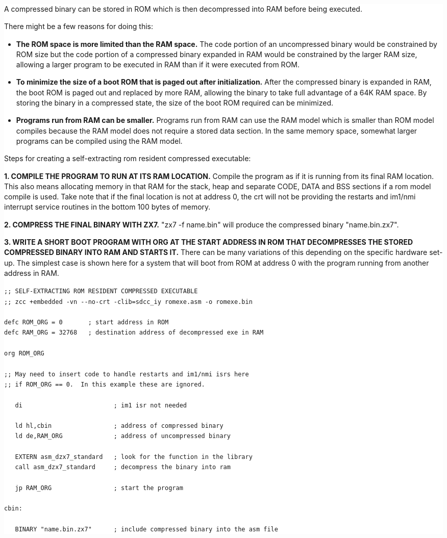 A compressed binary can be stored in ROM which is then decompressed into RAM before being executed.

There might be a few reasons for doing this:


*  **The ROM space is more limited than the RAM space.**  The code portion of an uncompressed binary would be constrained by ROM size but the code portion of a compressed binary expanded in RAM would be constrained by the larger RAM size, allowing a larger program to be executed in RAM than if it were executed from ROM.

*  **To minimize the size of a boot ROM that is paged out after initialization.**  After the compressed binary is expanded in RAM, the boot ROM is paged out and replaced by more RAM, allowing the binary to take full advantage of a 64K RAM space.  By storing the binary in a compressed state, the size of the boot ROM required can be minimized.

*  **Programs run from RAM can be smaller.**  Programs run from RAM can use the RAM model which is smaller than ROM model compiles because the RAM model does not require a stored data section.  In the same memory space, somewhat larger programs can be compiled using the RAM model.

Steps for creating a self-extracting rom resident compressed executable:

**1. COMPILE THE PROGRAM TO RUN AT ITS RAM LOCATION.**  Compile the program as if it is running from its final RAM location.  This also means allocating memory in that RAM for the stack, heap and separate CODE, DATA and BSS sections if a rom model compile is used.  Take note that if the final location is not at address 0, the crt will not be providing the restarts and im1/nmi interrupt service routines in the bottom 100 bytes of memory.

**2. COMPRESS THE FINAL BINARY WITH ZX7.**  "zx7 -f name.bin" will produce the compressed binary "name.bin.zx7".

**3. WRITE A SHORT BOOT PROGRAM WITH ORG AT THE START ADDRESS IN ROM THAT DECOMPRESSES THE STORED COMPRESSED BINARY INTO RAM AND STARTS IT.**  There can be many variations of this depending on the specific hardware set-up.  The simplest case is shown here for a system that will boot from ROM at address 0 with the program running from another address in RAM.

	
	;; SELF-EXTRACTING ROM RESIDENT COMPRESSED EXECUTABLE
	;; zcc +embedded -vn --no-crt -clib=sdcc_iy romexe.asm -o romexe.bin
	
	defc ROM_ORG = 0       ; start address in ROM
	defc RAM_ORG = 32768   ; destination address of decompressed exe in RAM
	
	org ROM_ORG
	
	;; May need to insert code to handle restarts and im1/nmi isrs here
	;; if ROM_ORG == 0.  In this example these are ignored.
	
	   di                         ; im1 isr not needed
	
	   ld hl,cbin                 ; address of compressed binary
	   ld de,RAM_ORG              ; address of uncompressed binary
	
	   EXTERN asm_dzx7_standard   ; look for the function in the library
	   call asm_dzx7_standard     ; decompress the binary into ram
	
	   jp RAM_ORG                 ; start the program
	
	cbin:
	
	   BINARY "name.bin.zx7"      ; include compressed binary into the asm file

